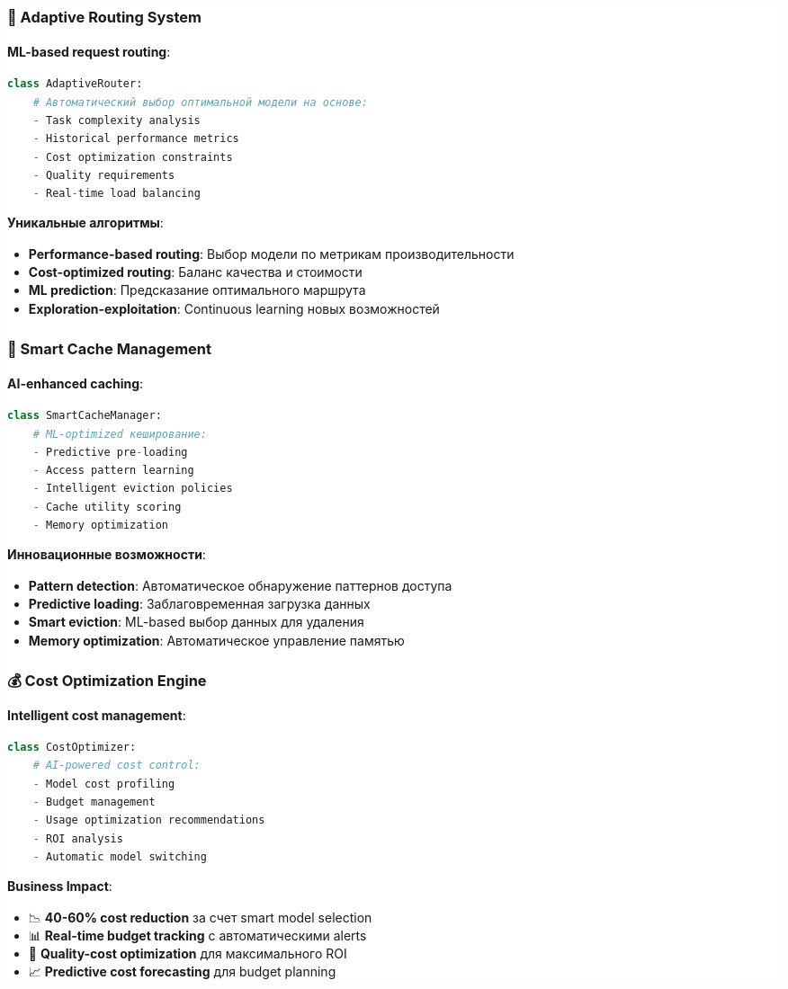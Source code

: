 ### 🎯 Adaptive Routing System

**ML-based request routing**:
```python
class AdaptiveRouter:
    # Автоматический выбор оптимальной модели на основе:
    - Task complexity analysis
    - Historical performance metrics  
    - Cost optimization constraints
    - Quality requirements
    - Real-time load balancing
```

**Уникальные алгоритмы**:
- **Performance-based routing**: Выбор модели по метрикам производительности
- **Cost-optimized routing**: Баланс качества и стоимости
- **ML prediction**: Предсказание оптимального маршрута
- **Exploration-exploitation**: Continuous learning новых возможностей

### 🧠 Smart Cache Management

**AI-enhanced caching**:
```python
class SmartCacheManager:
    # ML-optimized кеширование:
    - Predictive pre-loading
    - Access pattern learning
    - Intelligent eviction policies
    - Cache utility scoring
    - Memory optimization
```

**Инновационные возможности**:
- **Pattern detection**: Автоматическое обнаружение паттернов доступа
- **Predictive loading**: Заблаговременная загрузка данных
- **Smart eviction**: ML-based выбор данных для удаления
- **Memory optimization**: Автоматическое управление памятью

### 💰 Cost Optimization Engine

**Intelligent cost management**:
```python
class CostOptimizer:
    # AI-powered cost control:
    - Model cost profiling
    - Budget management
    - Usage optimization recommendations
    - ROI analysis
    - Automatic model switching
```

**Business Impact**:
- 📉 **40-60% cost reduction** за счет smart model selection
- 📊 **Real-time budget tracking** с автоматическими alerts
- 🎯 **Quality-cost optimization** для максимального ROI
- 📈 **Predictive cost forecasting** для budget planning
